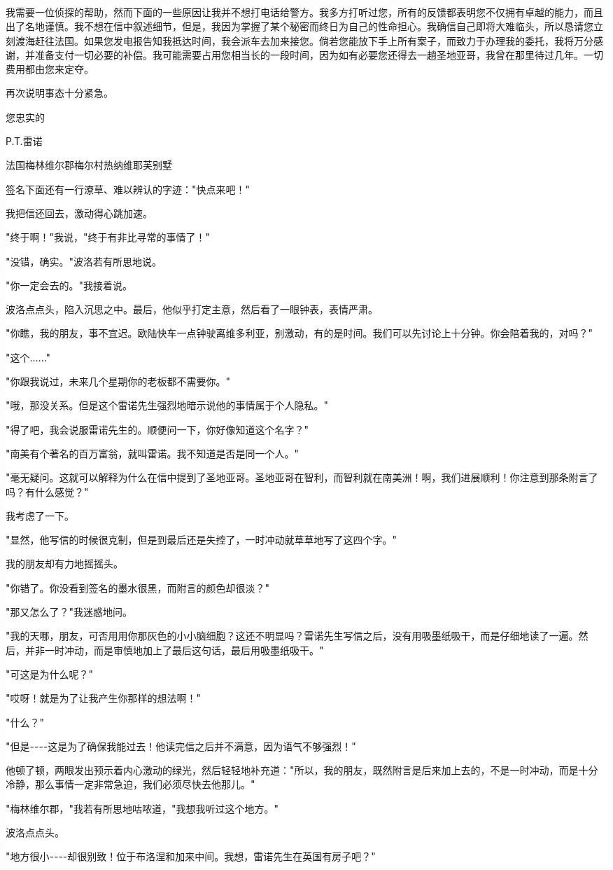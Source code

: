 我需要一位侦探的帮助，然而下面的一些原因让我并不想打电话给警方。我多方打听过您，所有的反馈都表明您不仅拥有卓越的能力，而且出了名地谨慎。我不想在信中叙述细节，但是，我因为掌握了某个秘密而终日为自己的性命担心。我确信自己即将大难临头，所以恳请您立刻渡海赶往法国。如果您发电报告知我抵达时间，我会派车去加来接您。倘若您能放下手上所有案子，而致力于办理我的委托，我将万分感谢，并准备支付一切必要的补偿。我可能需要占用您相当长的一段时间，因为如有必要您还得去一趟圣地亚哥，我曾在那里待过几年。一切费用都由您来定夺。

再次说明事态十分紧急。

您忠实的

P.T.雷诺

法国梅林维尔郡梅尔村热纳维耶芙别墅

签名下面还有一行潦草、难以辨认的字迹："快点来吧！"

我把信还回去，激动得心跳加速。

"终于啊！"我说，"终于有非比寻常的事情了！"

"没错，确实。"波洛若有所思地说。

"你一定会去的。"我接着说。

波洛点点头，陷入沉思之中。最后，他似乎打定主意，然后看了一眼钟表，表情严肃。

"你瞧，我的朋友，事不宜迟。欧陆快车一点钟驶离维多利亚，别激动，有的是时间。我们可以先讨论上十分钟。你会陪着我的，对吗？"

"这个......"

"你跟我说过，未来几个星期你的老板都不需要你。"

"哦，那没关系。但是这个雷诺先生强烈地暗示说他的事情属于个人隐私。"

"得了吧，我会说服雷诺先生的。顺便问一下，你好像知道这个名字？"

"南美有个著名的百万富翁，就叫雷诺。我不知道是否是同一个人。"

"毫无疑问。这就可以解释为什么在信中提到了圣地亚哥。圣地亚哥在智利，而智利就在南美洲！啊，我们进展顺利！你注意到那条附言了吗？有什么感觉？"

我考虑了一下。

"显然，他写信的时候很克制，但是到最后还是失控了，一时冲动就草草地写了这四个字。"

我的朋友却有力地摇摇头。

"你错了。你没看到签名的墨水很黑，而附言的颜色却很淡？"

"那又怎么了？"我迷惑地问。

"我的天哪，朋友，可否用用你那灰色的小小脑细胞？这还不明显吗？雷诺先生写信之后，没有用吸墨纸吸干，而是仔细地读了一遍。然后，并非一时冲动，而是审慎地加上了最后这句话，最后用吸墨纸吸干。"

"可这是为什么呢？"

"哎呀！就是为了让我产生你那样的想法啊！"

"什么？"

"但是----这是为了确保我能过去！他读完信之后并不满意，因为语气不够强烈！"

他顿了顿，两眼发出预示着内心激动的绿光，然后轻轻地补充道："所以，我的朋友，既然附言是后来加上去的，不是一时冲动，而是十分冷静，那么事情一定非常急迫，我们必须尽快去他那儿。"

"梅林维尔郡，"我若有所思地咕哝道，"我想我听过这个地方。"

波洛点点头。

"地方很小----却很别致！位于布洛涅和加来中间。我想，雷诺先生在英国有房子吧？"
